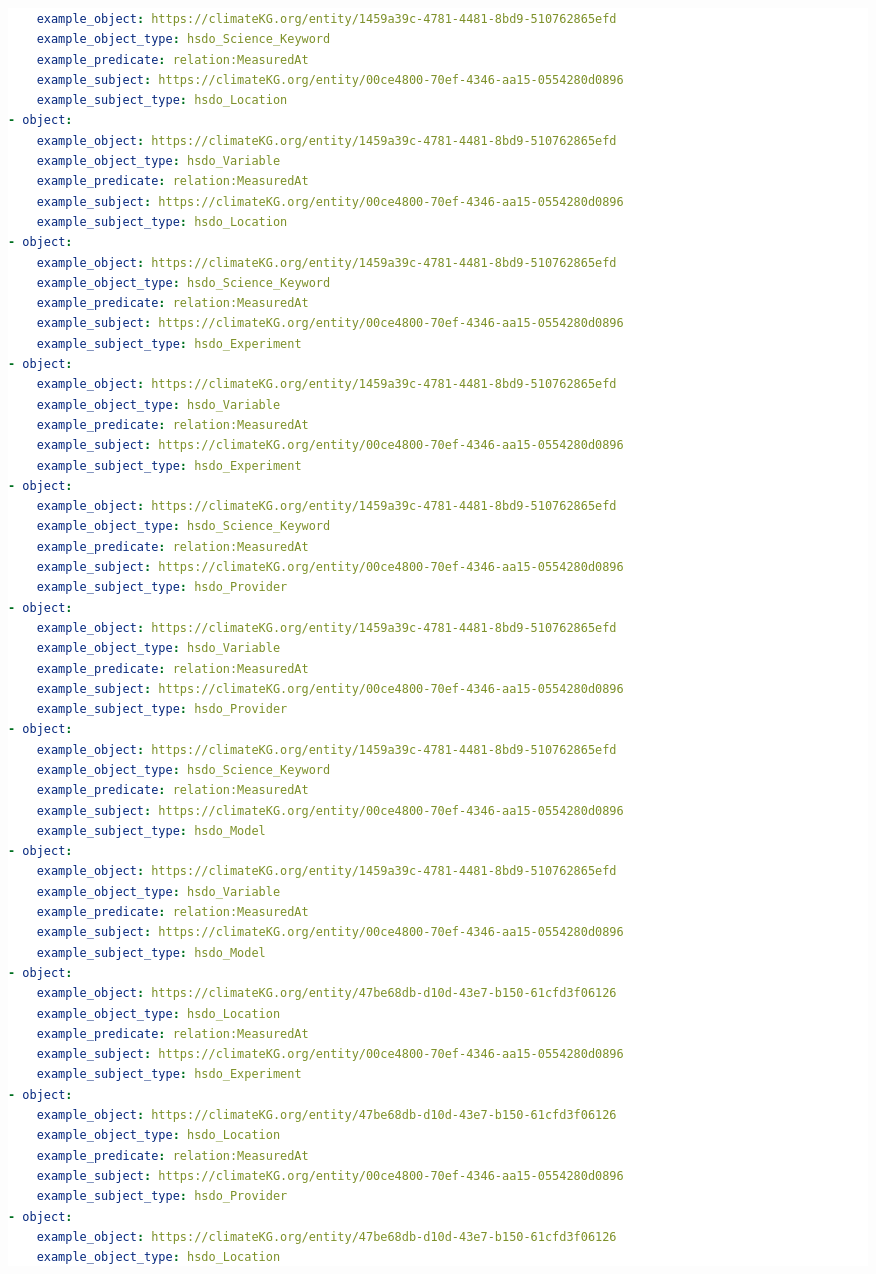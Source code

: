 ```yaml
    example_object: https://climateKG.org/entity/1459a39c-4781-4481-8bd9-510762865efd
    example_object_type: hsdo_Science_Keyword
    example_predicate: relation:MeasuredAt
    example_subject: https://climateKG.org/entity/00ce4800-70ef-4346-aa15-0554280d0896
    example_subject_type: hsdo_Location
- object:
    example_object: https://climateKG.org/entity/1459a39c-4781-4481-8bd9-510762865efd
    example_object_type: hsdo_Variable
    example_predicate: relation:MeasuredAt
    example_subject: https://climateKG.org/entity/00ce4800-70ef-4346-aa15-0554280d0896
    example_subject_type: hsdo_Location
- object:
    example_object: https://climateKG.org/entity/1459a39c-4781-4481-8bd9-510762865efd
    example_object_type: hsdo_Science_Keyword
    example_predicate: relation:MeasuredAt
    example_subject: https://climateKG.org/entity/00ce4800-70ef-4346-aa15-0554280d0896
    example_subject_type: hsdo_Experiment
- object:
    example_object: https://climateKG.org/entity/1459a39c-4781-4481-8bd9-510762865efd
    example_object_type: hsdo_Variable
    example_predicate: relation:MeasuredAt
    example_subject: https://climateKG.org/entity/00ce4800-70ef-4346-aa15-0554280d0896
    example_subject_type: hsdo_Experiment
- object:
    example_object: https://climateKG.org/entity/1459a39c-4781-4481-8bd9-510762865efd
    example_object_type: hsdo_Science_Keyword
    example_predicate: relation:MeasuredAt
    example_subject: https://climateKG.org/entity/00ce4800-70ef-4346-aa15-0554280d0896
    example_subject_type: hsdo_Provider
- object:
    example_object: https://climateKG.org/entity/1459a39c-4781-4481-8bd9-510762865efd
    example_object_type: hsdo_Variable
    example_predicate: relation:MeasuredAt
    example_subject: https://climateKG.org/entity/00ce4800-70ef-4346-aa15-0554280d0896
    example_subject_type: hsdo_Provider
- object:
    example_object: https://climateKG.org/entity/1459a39c-4781-4481-8bd9-510762865efd
    example_object_type: hsdo_Science_Keyword
    example_predicate: relation:MeasuredAt
    example_subject: https://climateKG.org/entity/00ce4800-70ef-4346-aa15-0554280d0896
    example_subject_type: hsdo_Model
- object:
    example_object: https://climateKG.org/entity/1459a39c-4781-4481-8bd9-510762865efd
    example_object_type: hsdo_Variable
    example_predicate: relation:MeasuredAt
    example_subject: https://climateKG.org/entity/00ce4800-70ef-4346-aa15-0554280d0896
    example_subject_type: hsdo_Model
- object:
    example_object: https://climateKG.org/entity/47be68db-d10d-43e7-b150-61cfd3f06126
    example_object_type: hsdo_Location
    example_predicate: relation:MeasuredAt
    example_subject: https://climateKG.org/entity/00ce4800-70ef-4346-aa15-0554280d0896
    example_subject_type: hsdo_Experiment
- object:
    example_object: https://climateKG.org/entity/47be68db-d10d-43e7-b150-61cfd3f06126
    example_object_type: hsdo_Location
    example_predicate: relation:MeasuredAt
    example_subject: https://climateKG.org/entity/00ce4800-70ef-4346-aa15-0554280d0896
    example_subject_type: hsdo_Provider
- object:
    example_object: https://climateKG.org/entity/47be68db-d10d-43e7-b150-61cfd3f06126
    example_object_type: hsdo_Location

